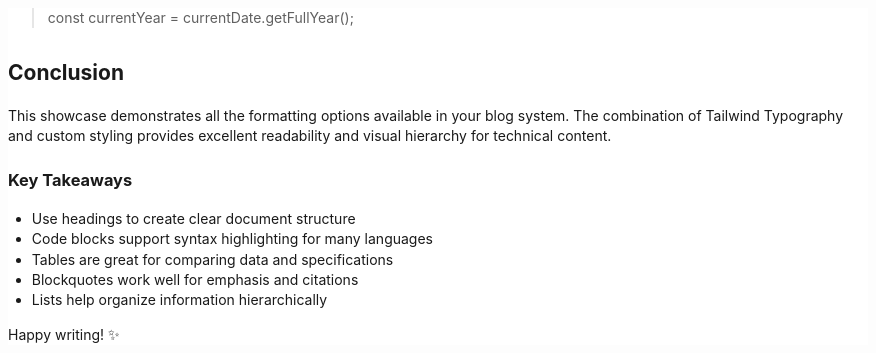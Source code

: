> const currentYear = currentDate.getFullYear();
> ```

## Conclusion

This showcase demonstrates all the formatting options available in your blog system. The combination of Tailwind Typography and custom styling provides excellent readability and visual hierarchy for technical content.

### Key Takeaways
- Use headings to create clear document structure
- Code blocks support syntax highlighting for many languages
- Tables are great for comparing data and specifications
- Blockquotes work well for emphasis and citations
- Lists help organize information hierarchically

Happy writing! ✨